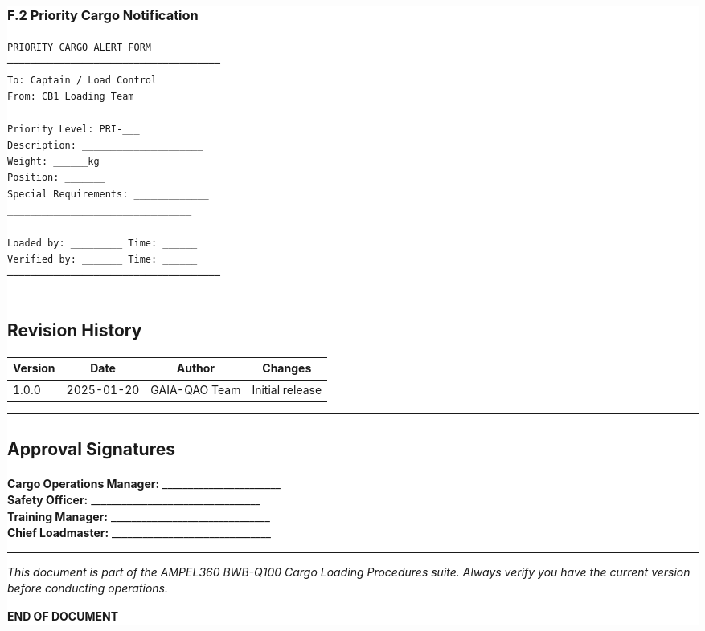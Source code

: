 ### F.2 Priority Cargo Notification
```
PRIORITY CARGO ALERT FORM
━━━━━━━━━━━━━━━━━━━━━━━━━━━━━━━━━━━━━
To: Captain / Load Control
From: CB1 Loading Team

Priority Level: PRI-___
Description: _____________________
Weight: ______kg
Position: _______
Special Requirements: _____________
________________________________

Loaded by: _________ Time: ______
Verified by: _______ Time: ______
━━━━━━━━━━━━━━━━━━━━━━━━━━━━━━━━━━━━━
```

---

## Revision History

| Version | Date | Author | Changes |
|---------|------|--------|---------|
| 1.0.0 | 2025-01-20 | GAIA-QAO Team | Initial release |

---

## Approval Signatures

**Cargo Operations Manager:** _______________________  
**Safety Officer:** _________________________________  
**Training Manager:** _______________________________  
**Chief Loadmaster:** _______________________________

---

*This document is part of the AMPEL360 BWB-Q100 Cargo Loading Procedures suite. Always verify you have the current version before conducting operations.*

**END OF DOCUMENT**
